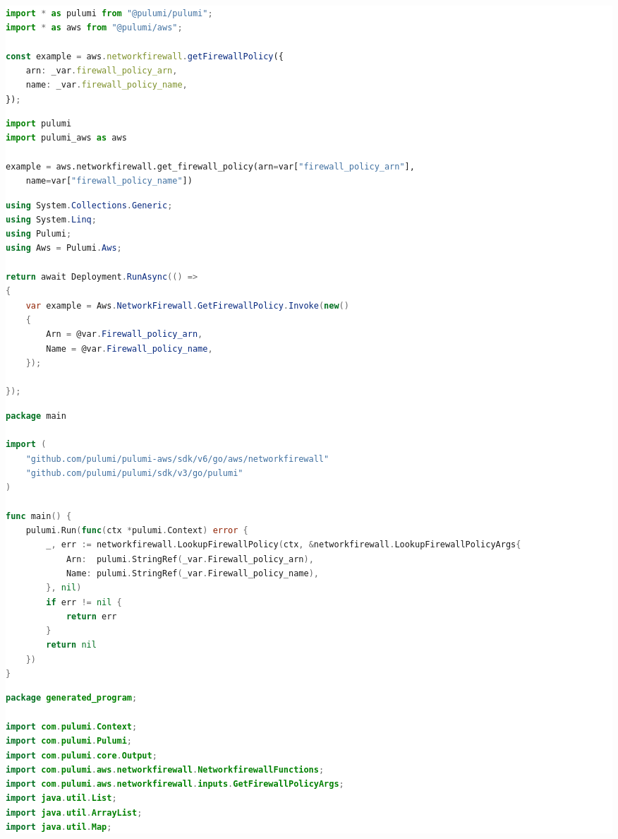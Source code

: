 ```typescript
import * as pulumi from "@pulumi/pulumi";
import * as aws from "@pulumi/aws";

const example = aws.networkfirewall.getFirewallPolicy({
    arn: _var.firewall_policy_arn,
    name: _var.firewall_policy_name,
});
```
```python
import pulumi
import pulumi_aws as aws

example = aws.networkfirewall.get_firewall_policy(arn=var["firewall_policy_arn"],
    name=var["firewall_policy_name"])
```
```csharp
using System.Collections.Generic;
using System.Linq;
using Pulumi;
using Aws = Pulumi.Aws;

return await Deployment.RunAsync(() => 
{
    var example = Aws.NetworkFirewall.GetFirewallPolicy.Invoke(new()
    {
        Arn = @var.Firewall_policy_arn,
        Name = @var.Firewall_policy_name,
    });

});
```
```go
package main

import (
	"github.com/pulumi/pulumi-aws/sdk/v6/go/aws/networkfirewall"
	"github.com/pulumi/pulumi/sdk/v3/go/pulumi"
)

func main() {
	pulumi.Run(func(ctx *pulumi.Context) error {
		_, err := networkfirewall.LookupFirewallPolicy(ctx, &networkfirewall.LookupFirewallPolicyArgs{
			Arn:  pulumi.StringRef(_var.Firewall_policy_arn),
			Name: pulumi.StringRef(_var.Firewall_policy_name),
		}, nil)
		if err != nil {
			return err
		}
		return nil
	})
}
```
```java
package generated_program;

import com.pulumi.Context;
import com.pulumi.Pulumi;
import com.pulumi.core.Output;
import com.pulumi.aws.networkfirewall.NetworkfirewallFunctions;
import com.pulumi.aws.networkfirewall.inputs.GetFirewallPolicyArgs;
import java.util.List;
import java.util.ArrayList;
import java.util.Map;
```